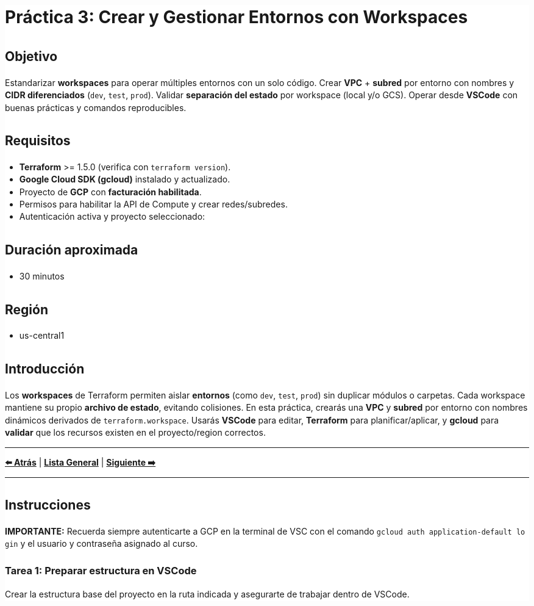 # Práctica 3: Crear y Gestionar Entornos con Workspaces

## Objetivo

Estandarizar **workspaces** para operar múltiples entornos con un solo código. Crear **VPC** + **subred** por entorno con nombres y **CIDR diferenciados** (`dev`, `test`, `prod`). Validar **separación del estado** por workspace (local y/o GCS). Operar desde **VSCode** con buenas prácticas y comandos reproducibles.

## Requisitos

- **Terraform** >= 1.5.0 (verifica con `terraform version`).
- **Google Cloud SDK (gcloud)** instalado y actualizado.
- Proyecto de **GCP** con **facturación habilitada**.
- Permisos para habilitar la API de Compute y crear redes/subredes.
- Autenticación activa y proyecto seleccionado:

## Duración aproximada

- 30 minutos

## Región

- us-central1

## Introducción

Los **workspaces** de Terraform permiten aislar **entornos** (como `dev`, `test`, `prod`) sin duplicar módulos o carpetas. Cada workspace mantiene su propio **archivo de estado**, evitando colisiones. En esta práctica, crearás una **VPC** y **subred** por entorno con nombres dinámicos derivados de `terraform.workspace`. Usarás **VSCode** para editar, **Terraform** para planificar/aplicar, y **gcloud** para **validar** que los recursos existen en el proyecto/region correctos.

---

**[⬅️ Atrás](https://netec-mx.github.io/TRFRM-GCP-INT_Priv/Capítulo2/lab2.html)** | **[Lista General](https://netec-mx.github.io/TRFRM-GCP-INT_Priv/)** | **[Siguiente ➡️](https://netec-mx.github.io/TRFRM-GCP-INT_Priv/Capítulo4/lab4.html)**

---

## Instrucciones

**IMPORTANTE:** Recuerda siempre autenticarte a GCP en la terminal de VSC con el comando `gcloud auth application-default login` y el usuario y contraseña asignado al curso.

### Tarea 1: Preparar estructura en VSCode

Crear la estructura base del proyecto en la ruta indicada y asegurarte de trabajar dentro de VSCode.
